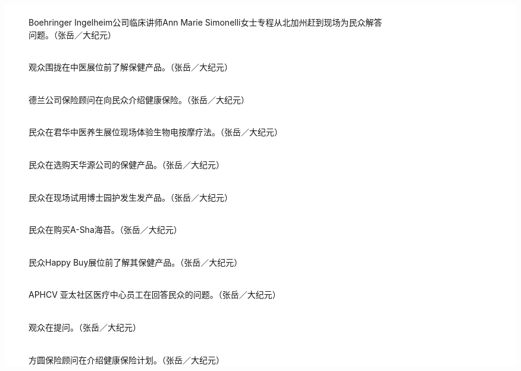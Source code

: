 <figure id="attachment_10801700" aria-describedby="caption-attachment-10801700" style="width: 600px" class="wp-caption aligncenter"><a target="_blank" href="https://i.epochtimes.com/assets/uploads/2018/10/IMG_9239.jpg"><img decoding="async" class="size-large wp-image-10801700" src="https://i.epochtimes.com/assets/uploads/2018/10/IMG_9239-600x400.jpg" alt="" width="600" b="400" /></a><figcaption id="caption-attachment-10801700" class="wp-caption-text">Boehringer Ingelheim公司临床讲师Ann Marie Simonelli女士专程从北加州赶到现场为民众解答问题。（张岳／大纪元）</figcaption></figure>
<figure id="attachment_10801704" aria-describedby="caption-attachment-10801704" style="width: 600px" class="wp-caption aligncenter"><a target="_blank" href="https://i.epochtimes.com/assets/uploads/2018/10/IMG_9241.jpg"><img decoding="async" class="size-large wp-image-10801704" src="https://i.epochtimes.com/assets/uploads/2018/10/IMG_9241-600x400.jpg" alt="" width="600" b="400" /></a><figcaption id="caption-attachment-10801704" class="wp-caption-text">观众围拢在中医展位前了解保健产品。（张岳／大纪元）</figcaption></figure>
<figure id="attachment_10801707" aria-describedby="caption-attachment-10801707" style="width: 600px" class="wp-caption aligncenter"><a target="_blank" href="https://i.epochtimes.com/assets/uploads/2018/10/IMG_9245.jpg"><img decoding="async" class="size-large wp-image-10801707" src="https://i.epochtimes.com/assets/uploads/2018/10/IMG_9245-600x400.jpg" alt="" width="600" b="400" /></a><figcaption id="caption-attachment-10801707" class="wp-caption-text">德兰公司保险顾问在向民众介绍健康保险。（张岳／大纪元）</figcaption></figure>
<figure id="attachment_10801719" aria-describedby="caption-attachment-10801719" style="width: 600px" class="wp-caption aligncenter"><a target="_blank" href="https://i.epochtimes.com/assets/uploads/2018/10/IMG_9414.jpg"><img decoding="async" class="size-large wp-image-10801719" src="https://i.epochtimes.com/assets/uploads/2018/10/IMG_9414-600x400.jpg" alt="" width="600" b="400" /></a><figcaption id="caption-attachment-10801719" class="wp-caption-text">民众在君华中医养生展位现场体验生物电按摩疗法。（张岳／大纪元）</figcaption></figure>
<figure id="attachment_10801722" aria-describedby="caption-attachment-10801722" style="width: 600px" class="wp-caption aligncenter"><a target="_blank" href="https://i.epochtimes.com/assets/uploads/2018/10/IMG_9419.jpg"><img decoding="async" class="size-large wp-image-10801722" src="https://i.epochtimes.com/assets/uploads/2018/10/IMG_9419-600x400.jpg" alt="" width="600" b="400" /></a><figcaption id="caption-attachment-10801722" class="wp-caption-text">民众在选购天华源公司的保健产品。（张岳／大纪元）</figcaption></figure>
<figure id="attachment_10801725" aria-describedby="caption-attachment-10801725" style="width: 600px" class="wp-caption aligncenter"><a target="_blank" href="https://i.epochtimes.com/assets/uploads/2018/10/IMG_9282.jpg"><img decoding="async" class="size-large wp-image-10801725" src="https://i.epochtimes.com/assets/uploads/2018/10/IMG_9282-600x400.jpg" alt="" width="600" b="400" /></a><figcaption id="caption-attachment-10801725" class="wp-caption-text">民众在现场试用博士园护发生发产品。（张岳／大纪元）</figcaption></figure>
<figure id="attachment_10801737" aria-describedby="caption-attachment-10801737" style="width: 600px" class="wp-caption aligncenter"><a target="_blank" href="https://i.epochtimes.com/assets/uploads/2018/10/IMG_9526.jpg"><img decoding="async" class="size-large wp-image-10801737" src="https://i.epochtimes.com/assets/uploads/2018/10/IMG_9526-600x400.jpg" alt="" width="600" b="400" /></a><figcaption id="caption-attachment-10801737" class="wp-caption-text">民众在购买A-Sha海苔。（张岳／大纪元）</figcaption></figure>
<figure id="attachment_10801743" aria-describedby="caption-attachment-10801743" style="width: 600px" class="wp-caption aligncenter"><a target="_blank" href="https://i.epochtimes.com/assets/uploads/2018/10/IMG_9535.jpg"><img decoding="async" class="size-large wp-image-10801743" src="https://i.epochtimes.com/assets/uploads/2018/10/IMG_9535-600x400.jpg" alt="" width="600" b="400" /></a><figcaption id="caption-attachment-10801743" class="wp-caption-text">民众Happy Buy展位前了解其保健产品。（张岳／大纪元）</figcaption></figure>
<figure id="attachment_10801748" aria-describedby="caption-attachment-10801748" style="width: 600px" class="wp-caption aligncenter"><a target="_blank" href="https://i.epochtimes.com/assets/uploads/2018/10/IMG_9543.jpg"><img decoding="async" class="size-large wp-image-10801748" src="https://i.epochtimes.com/assets/uploads/2018/10/IMG_9543-600x400.jpg" alt="" width="600" b="400" /></a><figcaption id="caption-attachment-10801748" class="wp-caption-text">APHCV 亚太社区医疗中心员工在回答民众的问题。（张岳／大纪元）</figcaption></figure>
<figure id="attachment_10801759" aria-describedby="caption-attachment-10801759" style="width: 600px" class="wp-caption aligncenter"><a target="_blank" href="https://i.epochtimes.com/assets/uploads/2018/10/IMG_9581.jpg"><img decoding="async" class="size-large wp-image-10801759" src="https://i.epochtimes.com/assets/uploads/2018/10/IMG_9581-600x400.jpg" alt="" width="600" b="400" /></a><figcaption id="caption-attachment-10801759" class="wp-caption-text">观众在提问。（张岳／大纪元）</figcaption></figure>
<figure id="attachment_10801766" aria-describedby="caption-attachment-10801766" style="width: 600px" class="wp-caption aligncenter"><a target="_blank" href="https://i.epochtimes.com/assets/uploads/2018/10/IMG_9651.jpg"><img decoding="async" class="size-large wp-image-10801766" src="https://i.epochtimes.com/assets/uploads/2018/10/IMG_9651-600x400.jpg" alt="" width="600" b="400" /></a><figcaption id="caption-attachment-10801766" class="wp-caption-text">方圆保险顾问在介绍健康保险计划。（张岳／大纪元）</figcaption></figure>